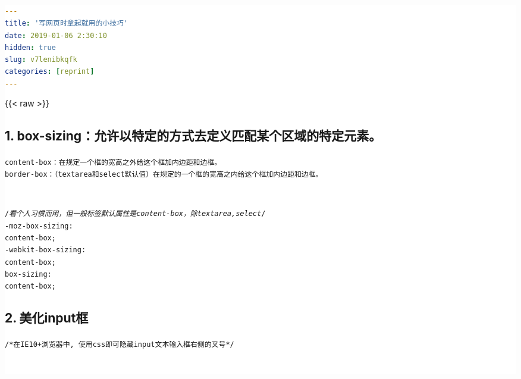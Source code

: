 ```yaml
---
title: '写网页时拿起就用的小技巧' 
date: 2019-01-06 2:30:10
hidden: true
slug: v7lenibkqfk
categories: [reprint]
---
```


{{< raw >}}

                    
<h2 id="articleHeader0">1. box-sizing：允许以特定的方式去定义匹配某个区域的特定元素。</h2>
<div class="widget-codetool" style="display:none;">
      <div class="widget-codetool--inner">
      <span class="selectCode code-tool" data-toggle="tooltip" data-placement="top" title="" data-original-title="全选"></span>
      <span type="button" class="copyCode code-tool" data-toggle="tooltip" data-placement="top" data-clipboard-text="content-box：在规定一个框的宽高之外给这个框加内边距和边框。
border-box：（textarea和select默认值）在规定的一个框的宽高之内给这个框加内边距和边框。

/*看个人习惯而用，但一般标签默认属性是content-box，除textarea,select*/ 
   -moz-box-sizing: content-box; 
   -webkit-box-sizing: content-box;
   box-sizing: content-box;
" title="" data-original-title="复制"></span>
      <span type="button" class="saveToNote code-tool" data-toggle="tooltip" data-placement="top" title="" data-original-title="放进笔记"></span>
      </div>
      </div><pre class="hljs maxima"><code><span class="hljs-built_in">content</span>-<span class="hljs-built_in">box</span>：在规定一个框的宽高之外给这个框加内边距和边框。
<span class="hljs-built_in">border</span>-<span class="hljs-built_in">box</span>：（textarea和select默认值）在规定的一个框的宽高之内给这个框加内边距和边框。

<span class="hljs-comment">/*看个人习惯而用，但一般标签默认属性是content-box，除textarea,select*/</span> 
   -moz-<span class="hljs-built_in">box</span>-sizing: <span class="hljs-built_in">content</span>-<span class="hljs-built_in">box</span>; 
   -webkit-<span class="hljs-built_in">box</span>-sizing: <span class="hljs-built_in">content</span>-<span class="hljs-built_in">box</span>;
   <span class="hljs-built_in">box</span>-sizing: <span class="hljs-built_in">content</span>-<span class="hljs-built_in">box</span>;
</code></pre>
<h2 id="articleHeader1">2. 美化input框</h2>
<div class="widget-codetool" style="display:none;">
      <div class="widget-codetool--inner">
      <span class="selectCode code-tool" data-toggle="tooltip" data-placement="top" title="" data-original-title="全选"></span>
      <span type="button" class="copyCode code-tool" data-toggle="tooltip" data-placement="top" data-clipboard-text="/*在IE10+浏览器中, 使用css即可隐藏input文本输入框右侧的叉号*/
input[type=text]::-ms-clear,::-ms-reveal{display:none;}
input::-ms-clear,::-ms-reveal{display:none;}
input{
  /*去除点击出现轮廓颜色*/
  outline: none;
  -webkit-appearance: none; /*去除系统默认的样式，苹果手机上的阴影*/
  -webkit-tap-highlight-color: rgba(0, 0, 0, 0); /*点击高亮的颜色*/
  /*padding已在重置样式中去除，如果没有去除，记得有padding哦*/    
}
" title="" data-original-title="复制"></span>
      <span type="button" class="saveToNote code-tool" data-toggle="tooltip" data-placement="top" title="" data-original-title="放进笔记"></span>
      </div>
      </div><pre class="hljs css"><code><span class="hljs-comment">/*在IE10+浏览器中, 使用css即可隐藏input文本输入框右侧的叉号*/</span>